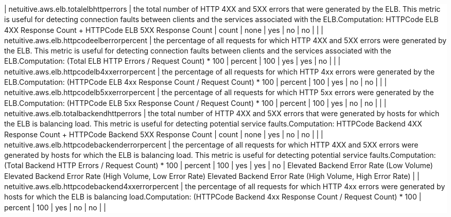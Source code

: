 | netuitive.aws.elb.totalelbhttperrors             |  the total number of HTTP 4XX and 5XX errors that were generated by the ELB. This metric is useful for detecting connection faults between clients and the services associated with the ELB.Computation: HTTPCode ELB 4XX Response Count + HTTPCode ELB 5XX Response Count                                                                                                                                                                                                                                                     | count           | none | yes  | no   | no   |                                                                                                                                                               |
| netuitive.aws.elb.httpcodeelberrorpercent        |  the percentage of all requests for which HTTP 4XX and 5XX errors were generated by the ELB. This metric is useful for detecting connection faults between clients and the services associated with the ELB.Computation: (Total ELB HTTP Errors / Request Count) * 100                                                                                                                                                                                                                                                         | percent         | 100  | yes  | yes  | no   |                                                                                                                                                               |
| netuitive.aws.elb.httpcodelb4xxerrorpercent      |  the percentage of all requests for which HTTP 4xx errors were generated by the ELB.Computation: (HTTPCode ELB 4xx Response Count / Request Count) * 100                                                                                                                                                                                                                                                                                                                                                                       | percent         | 100  | yes  | no   | no   |                                                                                                                                                               |
| netuitive.aws.elb.httpcodelb5xxerrorpercent      |  the percentage of all requests for which HTTP 5xx errors were generated by the ELB.Computation: (HTTPCode ELB 5xx Response Count / Request Count) * 100                                                                                                                                                                                                                                                                                                                                                                       | percent         | 100  | yes  | no   | no   |                                                                                                                                                               |
| netuitive.aws.elb.totalbackendhttperrors         |  the total number of HTTP 4XX and 5XX errors that were generated by hosts for which the ELB is balancing load. This metric is useful for detecting potential service faults.Computation: HTTPCode Backend 4XX Response Count + HTTPCode Backend 5XX Response Count                                                                                                                                                                                                                                                             | count           | none | yes  | no   | no   |                                                                                                                                                               |
| netuitive.aws.elb.httpcodebackenderrorpercent    |  the percentage of all requests for which HTTP 4XX and 5XX errors were generated by hosts for which the ELB is balancing load. This metric is useful for detecting potential service faults.Computation: (Total Backend HTTP Errors / Request Count) * 100                                                                                                                                                                                                                                                                     | percent         | 100  | yes  | yes  | no   | Elevated Backend Error Rate (Low Volume) Elevated Backend Error Rate (High Volume, Low Error Rate) Elevated Backend Error Rate (High Volume, High Error Rate) |
| netuitive.aws.elb.httpcodebackend4xxerrorpercent |  the percentage of all requests for which HTTP 4xx errors were generated by hosts for which the ELB is balancing load.Computation: (HTTPCode Backend 4xx Response Count / Request Count) * 100                                                                                                                                                                                                                                                                                                                                 | percent         | 100  | yes  | no   | no   |                                                                                                                                                               |